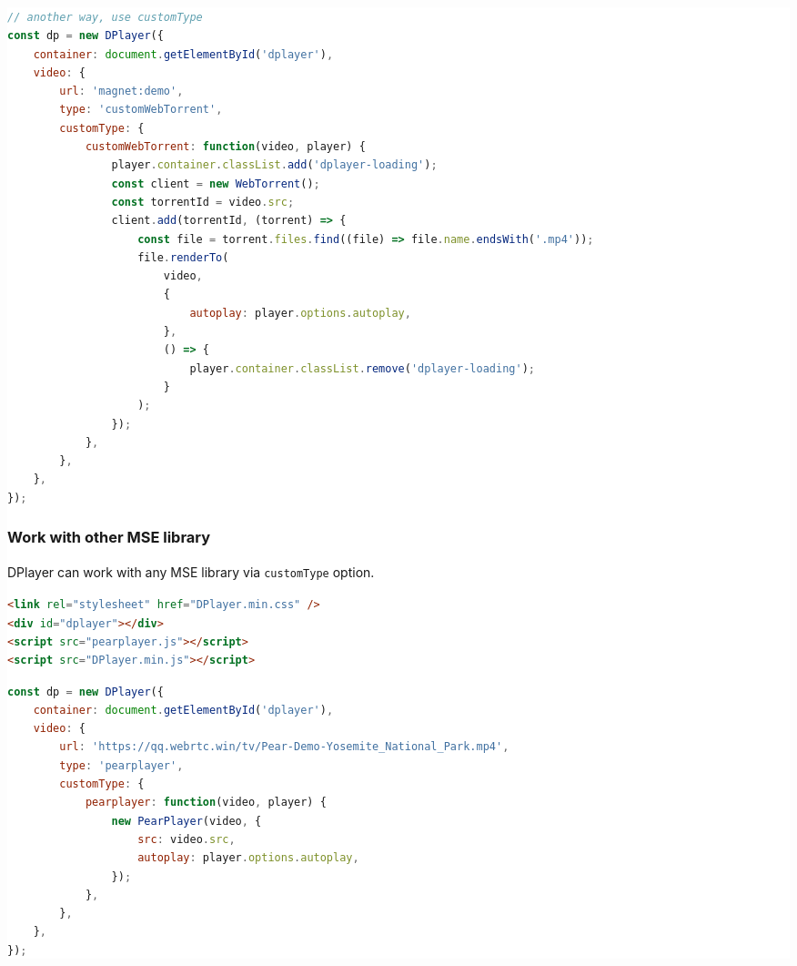 ```js
// another way, use customType
const dp = new DPlayer({
    container: document.getElementById('dplayer'),
    video: {
        url: 'magnet:demo',
        type: 'customWebTorrent',
        customType: {
            customWebTorrent: function(video, player) {
                player.container.classList.add('dplayer-loading');
                const client = new WebTorrent();
                const torrentId = video.src;
                client.add(torrentId, (torrent) => {
                    const file = torrent.files.find((file) => file.name.endsWith('.mp4'));
                    file.renderTo(
                        video,
                        {
                            autoplay: player.options.autoplay,
                        },
                        () => {
                            player.container.classList.remove('dplayer-loading');
                        }
                    );
                });
            },
        },
    },
});
```

### Work with other MSE library

DPlayer can work with any MSE library via `customType` option.

```html
<link rel="stylesheet" href="DPlayer.min.css" />
<div id="dplayer"></div>
<script src="pearplayer.js"></script>
<script src="DPlayer.min.js"></script>
```

```js
const dp = new DPlayer({
    container: document.getElementById('dplayer'),
    video: {
        url: 'https://qq.webrtc.win/tv/Pear-Demo-Yosemite_National_Park.mp4',
        type: 'pearplayer',
        customType: {
            pearplayer: function(video, player) {
                new PearPlayer(video, {
                    src: video.src,
                    autoplay: player.options.autoplay,
                });
            },
        },
    },
});
```
